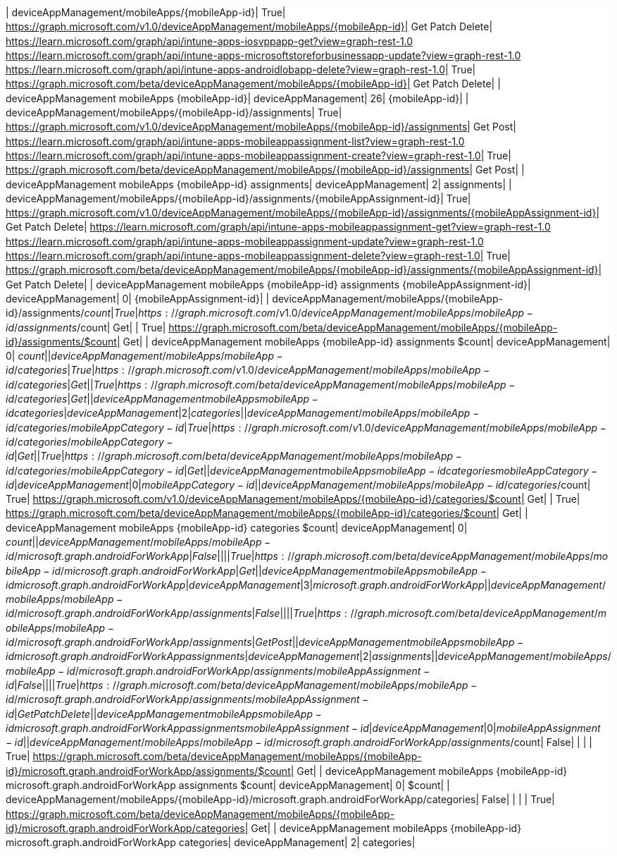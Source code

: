 | deviceAppManagement/mobileApps/{mobileApp-id}| True| https://graph.microsoft.com/v1.0/deviceAppManagement/mobileApps/{mobileApp-id}| Get Patch Delete| https://learn.microsoft.com/graph/api/intune-apps-iosvppapp-get?view=graph-rest-1.0 https://learn.microsoft.com/graph/api/intune-apps-microsoftstoreforbusinessapp-update?view=graph-rest-1.0 https://learn.microsoft.com/graph/api/intune-apps-androidlobapp-delete?view=graph-rest-1.0| True| https://graph.microsoft.com/beta/deviceAppManagement/mobileApps/{mobileApp-id}| Get Patch Delete|   | deviceAppManagement mobileApps {mobileApp-id}| deviceAppManagement| 26| {mobileApp-id}|
| deviceAppManagement/mobileApps/{mobileApp-id}/assignments| True| https://graph.microsoft.com/v1.0/deviceAppManagement/mobileApps/{mobileApp-id}/assignments| Get Post| https://learn.microsoft.com/graph/api/intune-apps-mobileappassignment-list?view=graph-rest-1.0 https://learn.microsoft.com/graph/api/intune-apps-mobileappassignment-create?view=graph-rest-1.0| True| https://graph.microsoft.com/beta/deviceAppManagement/mobileApps/{mobileApp-id}/assignments| Get Post|  | deviceAppManagement mobileApps {mobileApp-id} assignments| deviceAppManagement| 2| assignments|
| deviceAppManagement/mobileApps/{mobileApp-id}/assignments/{mobileAppAssignment-id}| True| https://graph.microsoft.com/v1.0/deviceAppManagement/mobileApps/{mobileApp-id}/assignments/{mobileAppAssignment-id}| Get Patch Delete| https://learn.microsoft.com/graph/api/intune-apps-mobileappassignment-get?view=graph-rest-1.0 https://learn.microsoft.com/graph/api/intune-apps-mobileappassignment-update?view=graph-rest-1.0 https://learn.microsoft.com/graph/api/intune-apps-mobileappassignment-delete?view=graph-rest-1.0| True| https://graph.microsoft.com/beta/deviceAppManagement/mobileApps/{mobileApp-id}/assignments/{mobileAppAssignment-id}| Get Patch Delete|   | deviceAppManagement mobileApps {mobileApp-id} assignments {mobileAppAssignment-id}| deviceAppManagement| 0| {mobileAppAssignment-id}|
| deviceAppManagement/mobileApps/{mobileApp-id}/assignments/$count| True| https://graph.microsoft.com/v1.0/deviceAppManagement/mobileApps/{mobileApp-id}/assignments/$count| Get| | True| https://graph.microsoft.com/beta/deviceAppManagement/mobileApps/{mobileApp-id}/assignments/$count| Get| | deviceAppManagement mobileApps {mobileApp-id} assignments $count| deviceAppManagement| 0| $count|
| deviceAppManagement/mobileApps/{mobileApp-id}/categories| True| https://graph.microsoft.com/v1.0/deviceAppManagement/mobileApps/{mobileApp-id}/categories| Get| | True| https://graph.microsoft.com/beta/deviceAppManagement/mobileApps/{mobileApp-id}/categories| Get| | deviceAppManagement mobileApps {mobileApp-id} categories| deviceAppManagement| 2| categories|
| deviceAppManagement/mobileApps/{mobileApp-id}/categories/{mobileAppCategory-id}| True| https://graph.microsoft.com/v1.0/deviceAppManagement/mobileApps/{mobileApp-id}/categories/{mobileAppCategory-id}| Get| | True| https://graph.microsoft.com/beta/deviceAppManagement/mobileApps/{mobileApp-id}/categories/{mobileAppCategory-id}| Get| | deviceAppManagement mobileApps {mobileApp-id} categories {mobileAppCategory-id}| deviceAppManagement| 0| {mobileAppCategory-id}|
| deviceAppManagement/mobileApps/{mobileApp-id}/categories/$count| True| https://graph.microsoft.com/v1.0/deviceAppManagement/mobileApps/{mobileApp-id}/categories/$count| Get| | True| https://graph.microsoft.com/beta/deviceAppManagement/mobileApps/{mobileApp-id}/categories/$count| Get| | deviceAppManagement mobileApps {mobileApp-id} categories $count| deviceAppManagement| 0| $count|
| deviceAppManagement/mobileApps/{mobileApp-id}/microsoft.graph.androidForWorkApp| False| | | | True| https://graph.microsoft.com/beta/deviceAppManagement/mobileApps/{mobileApp-id}/microsoft.graph.androidForWorkApp| Get| | deviceAppManagement mobileApps {mobileApp-id} microsoft.graph.androidForWorkApp| deviceAppManagement| 3| microsoft.graph.androidForWorkApp|
| deviceAppManagement/mobileApps/{mobileApp-id}/microsoft.graph.androidForWorkApp/assignments| False| | | | True| https://graph.microsoft.com/beta/deviceAppManagement/mobileApps/{mobileApp-id}/microsoft.graph.androidForWorkApp/assignments| Get Post|  | deviceAppManagement mobileApps {mobileApp-id} microsoft.graph.androidForWorkApp assignments| deviceAppManagement| 2| assignments|
| deviceAppManagement/mobileApps/{mobileApp-id}/microsoft.graph.androidForWorkApp/assignments/{mobileAppAssignment-id}| False| | | | True| https://graph.microsoft.com/beta/deviceAppManagement/mobileApps/{mobileApp-id}/microsoft.graph.androidForWorkApp/assignments/{mobileAppAssignment-id}| Get Patch Delete|   | deviceAppManagement mobileApps {mobileApp-id} microsoft.graph.androidForWorkApp assignments {mobileAppAssignment-id}| deviceAppManagement| 0| {mobileAppAssignment-id}|
| deviceAppManagement/mobileApps/{mobileApp-id}/microsoft.graph.androidForWorkApp/assignments/$count| False| | | | True| https://graph.microsoft.com/beta/deviceAppManagement/mobileApps/{mobileApp-id}/microsoft.graph.androidForWorkApp/assignments/$count| Get| | deviceAppManagement mobileApps {mobileApp-id} microsoft.graph.androidForWorkApp assignments $count| deviceAppManagement| 0| $count|
| deviceAppManagement/mobileApps/{mobileApp-id}/microsoft.graph.androidForWorkApp/categories| False| | | | True| https://graph.microsoft.com/beta/deviceAppManagement/mobileApps/{mobileApp-id}/microsoft.graph.androidForWorkApp/categories| Get| | deviceAppManagement mobileApps {mobileApp-id} microsoft.graph.androidForWorkApp categories| deviceAppManagement| 2| categories|